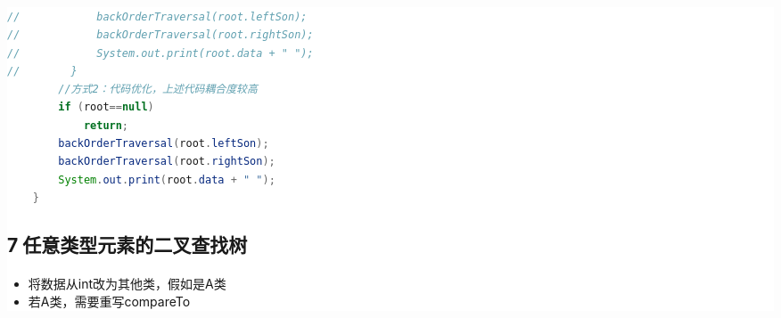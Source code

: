 ```java
//            backOrderTraversal(root.leftSon);  
//            backOrderTraversal(root.rightSon);  
//            System.out.print(root.data + " ");  
//        }  
        //方式2：代码优化，上述代码耦合度较高  
        if (root==null)  
            return;  
        backOrderTraversal(root.leftSon);  
        backOrderTraversal(root.rightSon);  
        System.out.print(root.data + " ");  
    }
```


## 7 任意类型元素的二叉查找树

- 将数据从int改为其他类，假如是A类
- 若A类，需要重写compareTo